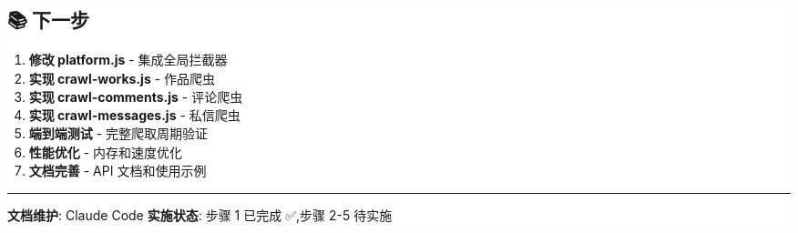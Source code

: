 
## 📚 下一步

1. **修改 platform.js** - 集成全局拦截器
2. **实现 crawl-works.js** - 作品爬虫
3. **实现 crawl-comments.js** - 评论爬虫
4. **实现 crawl-messages.js** - 私信爬虫
5. **端到端测试** - 完整爬取周期验证
6. **性能优化** - 内存和速度优化
7. **文档完善** - API 文档和使用示例

---

**文档维护**: Claude Code
**实施状态**: 步骤 1 已完成 ✅,步骤 2-5 待实施
